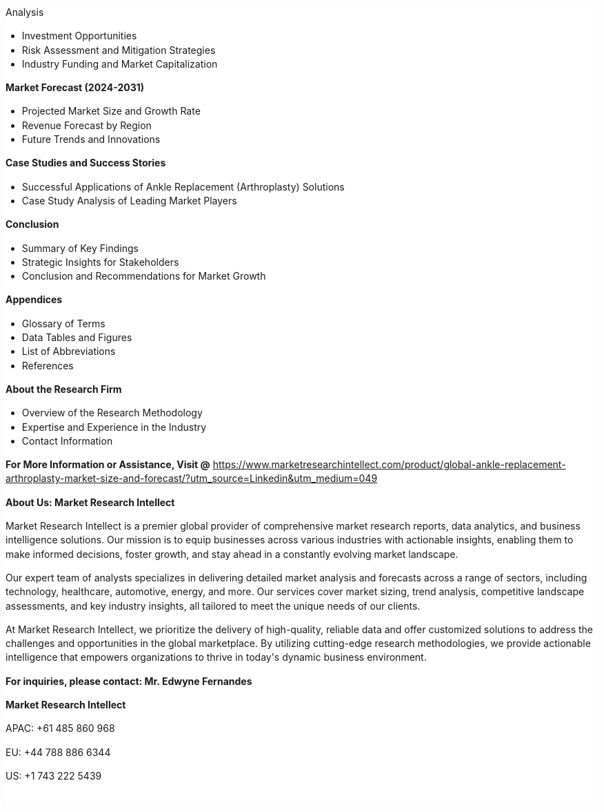 Analysis</strong></p><ul><li>Investment Opportunities</li><li>Risk Assessment and Mitigation Strategies</li><li>Industry Funding and Market Capitalization</li></ul><p><strong>Market Forecast (2024-2031)</strong></p><ul><li>Projected Market Size and Growth Rate</li><li>Revenue Forecast by Region</li><li>Future Trends and Innovations</li></ul><p><strong>Case Studies and Success Stories</strong></p><ul><li>Successful Applications of Ankle Replacement (Arthroplasty) Solutions</li><li>Case Study Analysis of Leading Market Players</li></ul><p><strong>Conclusion</strong></p><ul><li>Summary of Key Findings</li><li>Strategic Insights for Stakeholders</li><li>Conclusion and Recommendations for Market Growth</li></ul><p><strong>Appendices</strong></p><ul><li>Glossary of Terms</li><li>Data Tables and Figures</li><li>List of Abbreviations</li><li>References</li></ul><p><strong>About the Research Firm</strong></p><ul><li>Overview of the Research Methodology</li><li>Expertise and Experience in the Industry</li><li>Contact Information</li></ul></div><div class="article-main__content" data-test-id="publishing-text-block"><p><span class="font-[700]"><strong>For More Information or Assistance, Visit @</strong>&nbsp;<a href="https://www.marketresearchintellect.com/product/global-ankle-replacement-arthroplasty-market-size-and-forecast/?utm_source=Linkedin&utm_medium=049">https://www.marketresearchintellect.com/product/global-ankle-replacement-arthroplasty-market-size-and-forecast/?utm_source=Linkedin&utm_medium=049</a></span></p><p><strong>About Us: Market Research Intellect</strong></p><p>Market Research Intellect is a premier global provider of comprehensive market research reports, data analytics, and business intelligence solutions. Our mission is to equip businesses across various industries with actionable insights, enabling them to make informed decisions, foster growth, and stay ahead in a constantly evolving market landscape.</p><p>Our expert team of analysts specializes in delivering detailed market analysis and forecasts across a range of sectors, including technology, healthcare, automotive, energy, and more. Our services cover market sizing, trend analysis, competitive landscape assessments, and key industry insights, all tailored to meet the unique needs of our clients.</p><p>At Market Research Intellect, we prioritize the delivery of high-quality, reliable data and offer customized solutions to address the challenges and opportunities in the global marketplace. By utilizing cutting-edge research methodologies, we provide actionable intelligence that empowers organizations to thrive in today's dynamic business environment.</p><p><strong>For inquiries, please contact: Mr. Edwyne Fernandes</strong></p><p><strong>Market Research Intellect</strong></p><p>APAC: +61 485 860 968</p><p>EU: +44 788 886 6344</p><p>US: +1 743 222 5439</p></div><div class="article-main__content" data-test-id="publishing-text-block">&nbsp;</div>
